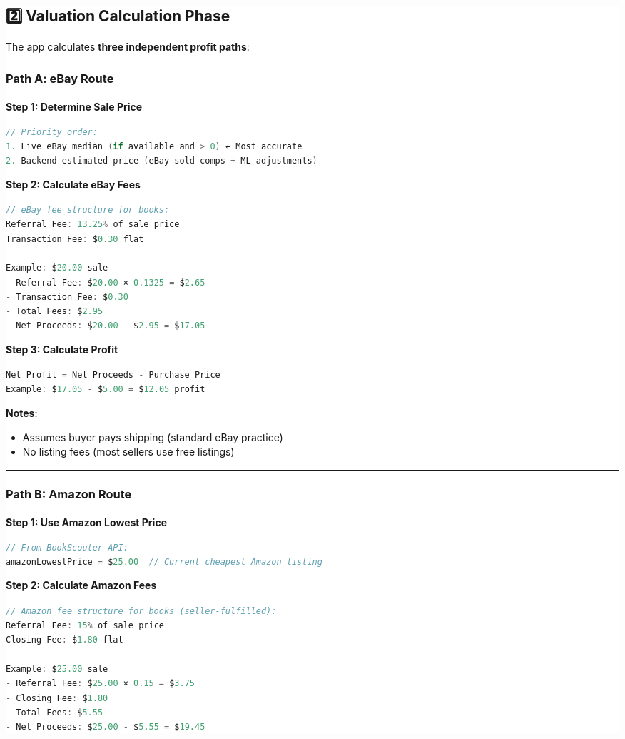 
## 2️⃣ **Valuation Calculation Phase**

The app calculates **three independent profit paths**:

### **Path A: eBay Route**

**Step 1: Determine Sale Price**
```swift
// Priority order:
1. Live eBay median (if available and > 0) ← Most accurate
2. Backend estimated price (eBay sold comps + ML adjustments)
```

**Step 2: Calculate eBay Fees**
```swift
// eBay fee structure for books:
Referral Fee: 13.25% of sale price
Transaction Fee: $0.30 flat

Example: $20.00 sale
- Referral Fee: $20.00 × 0.1325 = $2.65
- Transaction Fee: $0.30
- Total Fees: $2.95
- Net Proceeds: $20.00 - $2.95 = $17.05
```

**Step 3: Calculate Profit**
```swift
Net Profit = Net Proceeds - Purchase Price
Example: $17.05 - $5.00 = $12.05 profit
```

**Notes**:
- Assumes buyer pays shipping (standard eBay practice)
- No listing fees (most sellers use free listings)

---

### **Path B: Amazon Route**

**Step 1: Use Amazon Lowest Price**
```swift
// From BookScouter API:
amazonLowestPrice = $25.00  // Current cheapest Amazon listing
```

**Step 2: Calculate Amazon Fees**
```swift
// Amazon fee structure for books (seller-fulfilled):
Referral Fee: 15% of sale price
Closing Fee: $1.80 flat

Example: $25.00 sale
- Referral Fee: $25.00 × 0.15 = $3.75
- Closing Fee: $1.80
- Total Fees: $5.55
- Net Proceeds: $25.00 - $5.55 = $19.45
```
